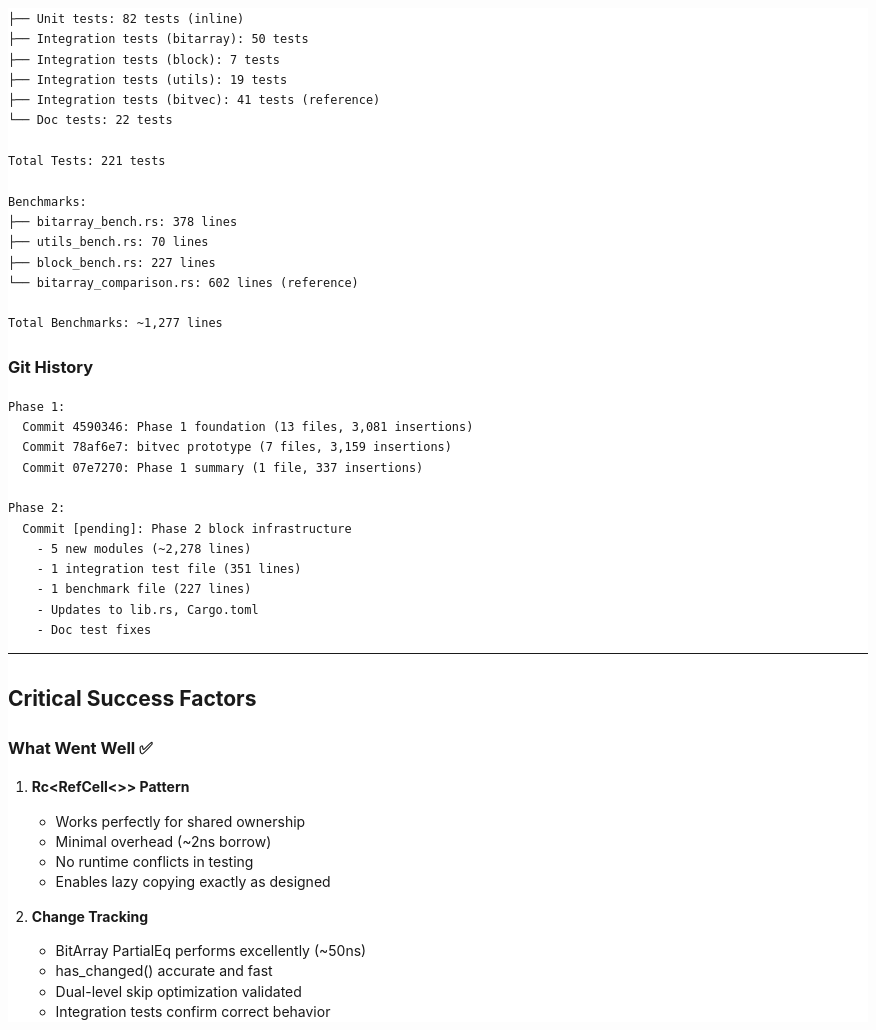 ```
├── Unit tests: 82 tests (inline)
├── Integration tests (bitarray): 50 tests
├── Integration tests (block): 7 tests
├── Integration tests (utils): 19 tests
├── Integration tests (bitvec): 41 tests (reference)
└── Doc tests: 22 tests

Total Tests: 221 tests

Benchmarks:
├── bitarray_bench.rs: 378 lines
├── utils_bench.rs: 70 lines
├── block_bench.rs: 227 lines
└── bitarray_comparison.rs: 602 lines (reference)

Total Benchmarks: ~1,277 lines
```

### Git History

```
Phase 1:
  Commit 4590346: Phase 1 foundation (13 files, 3,081 insertions)
  Commit 78af6e7: bitvec prototype (7 files, 3,159 insertions)
  Commit 07e7270: Phase 1 summary (1 file, 337 insertions)

Phase 2:
  Commit [pending]: Phase 2 block infrastructure
    - 5 new modules (~2,278 lines)
    - 1 integration test file (351 lines)
    - 1 benchmark file (227 lines)
    - Updates to lib.rs, Cargo.toml
    - Doc test fixes
```

---

## Critical Success Factors

### What Went Well ✅

1. **Rc<RefCell<>> Pattern**
   - Works perfectly for shared ownership
   - Minimal overhead (~2ns borrow)
   - No runtime conflicts in testing
   - Enables lazy copying exactly as designed

2. **Change Tracking**
   - BitArray PartialEq performs excellently (~50ns)
   - has_changed() accurate and fast
   - Dual-level skip optimization validated
   - Integration tests confirm correct behavior
